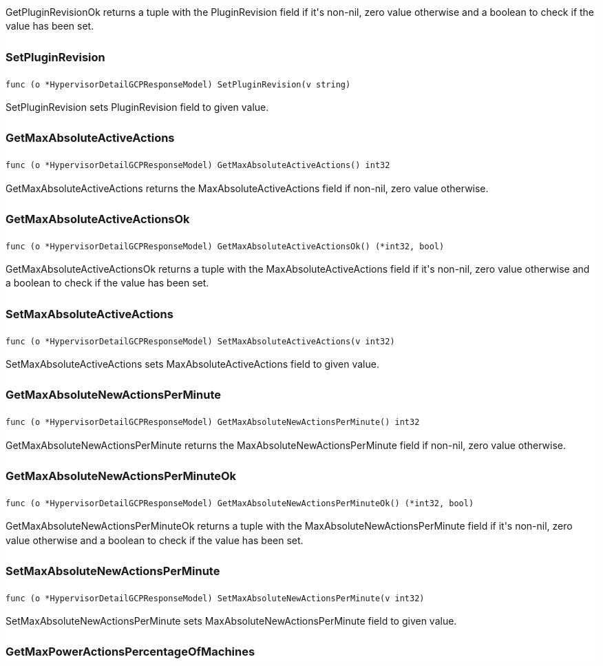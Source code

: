 GetPluginRevisionOk returns a tuple with the PluginRevision field if it's non-nil, zero value otherwise
and a boolean to check if the value has been set.

### SetPluginRevision

`func (o *HypervisorDetailGCPResponseModel) SetPluginRevision(v string)`

SetPluginRevision sets PluginRevision field to given value.


### GetMaxAbsoluteActiveActions

`func (o *HypervisorDetailGCPResponseModel) GetMaxAbsoluteActiveActions() int32`

GetMaxAbsoluteActiveActions returns the MaxAbsoluteActiveActions field if non-nil, zero value otherwise.

### GetMaxAbsoluteActiveActionsOk

`func (o *HypervisorDetailGCPResponseModel) GetMaxAbsoluteActiveActionsOk() (*int32, bool)`

GetMaxAbsoluteActiveActionsOk returns a tuple with the MaxAbsoluteActiveActions field if it's non-nil, zero value otherwise
and a boolean to check if the value has been set.

### SetMaxAbsoluteActiveActions

`func (o *HypervisorDetailGCPResponseModel) SetMaxAbsoluteActiveActions(v int32)`

SetMaxAbsoluteActiveActions sets MaxAbsoluteActiveActions field to given value.


### GetMaxAbsoluteNewActionsPerMinute

`func (o *HypervisorDetailGCPResponseModel) GetMaxAbsoluteNewActionsPerMinute() int32`

GetMaxAbsoluteNewActionsPerMinute returns the MaxAbsoluteNewActionsPerMinute field if non-nil, zero value otherwise.

### GetMaxAbsoluteNewActionsPerMinuteOk

`func (o *HypervisorDetailGCPResponseModel) GetMaxAbsoluteNewActionsPerMinuteOk() (*int32, bool)`

GetMaxAbsoluteNewActionsPerMinuteOk returns a tuple with the MaxAbsoluteNewActionsPerMinute field if it's non-nil, zero value otherwise
and a boolean to check if the value has been set.

### SetMaxAbsoluteNewActionsPerMinute

`func (o *HypervisorDetailGCPResponseModel) SetMaxAbsoluteNewActionsPerMinute(v int32)`

SetMaxAbsoluteNewActionsPerMinute sets MaxAbsoluteNewActionsPerMinute field to given value.


### GetMaxPowerActionsPercentageOfMachines
